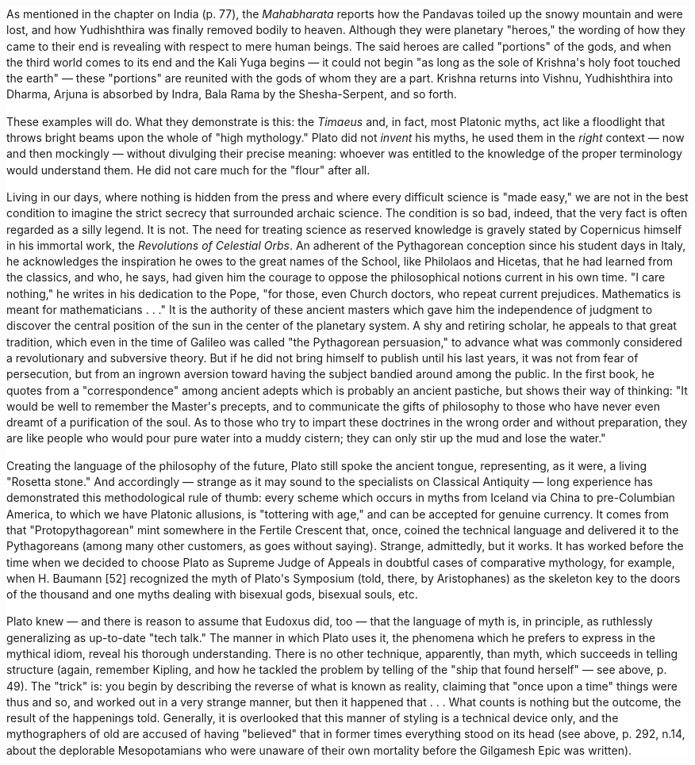 As mentioned in the chapter on India \(p. 77\), the *Mahabharata* reports how the Pandavas toiled up the snowy mountain and were lost, and how Yudhishthira was finally removed bodily to heaven. Although they were planetary "heroes," the wording of how they came to their end is revealing with respect to mere human beings. The said heroes are calIed "portions" of the gods, and when the third world comes to its end and the Kali Yuga begins — it could not begin "as long as the sole of Krishna's holy foot touched the earth" — these "portions" are reunited with the gods of whom they are a part. Krishna returns into Vishnu, Yudhishthira into Dharma, Arjuna is absorbed by Indra, Bala Rama by the Shesha-Serpent, and so forth.

These examples will do. What they demonstrate is this: the *Timaeus* and, in fact, most Platonic myths, act like a floodlight that throws bright beams upon the whole of "high mythology." Plato did not *invent* his myths, he used them in the *right* context — now and then mockingly — without divulging their precise meaning: whoever was entitled to the knowledge of the proper terminology would understand them. He did not care much for the "flour" after all.

Living in our days, where nothing is hidden from the press and where every difficult science is "made easy," we are not in the best condition to imagine the strict secrecy that surrounded archaic science. The condition is so bad, indeed, that the very fact is often regarded as a silly legend. It is not. The need for treating science as reserved knowledge is gravely stated by Copernicus himself in his immortal work, the *Revolutions of Celestial Orbs*. An adherent of the Pythagorean conception since his student days in Italy, he acknowledges the inspiration he owes to the great names of the School, like Philolaos and Hicetas, that he had learned from the classics, and who, he says, had given him the courage to oppose the philosophical notions current in his own time. "I care nothing," he writes in his dedication to the Pope, "for those, even Church doctors, who repeat current prejudices. Mathematics is meant for mathematicians . . ." It is the authority of these ancient masters which gave him the independence of judgment to discover the central position of the sun in the center of the planetary system. A shy and retiring scholar, he appeals to that great tradition, which even in the time of Galileo was called "the Pythagorean persuasion," to advance what was commonly considered a revolutionary and subversive theory. But if he did not bring himself to publish until his last years, it was not from fear of persecution, but from an ingrown aversion toward having the subject bandied around among the public. In the first book, he quotes from a "correspondence" among ancient adepts which is probably an ancient pastiche, but shows their way of thinking: "It would be well to remember the Master's precepts, and to communicate the gifts of philosophy to those who have never even dreamt of a purification of the soul. As to those who try to impart these doctrines in the wrong order and without preparation, they are like people who would pour pure water into a muddy cistern; they can only stir up the mud and lose the water."

Creating the language of the philosophy of the future, Plato still spoke the ancient tongue, representing, as it were, a living "Rosetta stone." And accordingly — strange as it may sound to the specialists on Classical Antiquity — long experience has demonstrated this methodological rule of thumb: every scheme which occurs in myths from Iceland via China to pre-Columbian America, to which we have Platonic allusions, is "tottering with age," and can be accepted for genuine currency. It comes from that "Protopythagorean" mint somewhere in the Fertile Crescent that, once, coined the technical language and delivered it to the Pythagoreans \(among many other customers, as goes without saying\). Strange, admittedly, but it works. It has worked before the time when we decided to choose Plato as Supreme Judge of Appeals in doubtful cases of comparative mythology, for example, when H. Baumann \[52\]  recognized the myth of Plato's Symposium \(told, there, by Aristophanes\) as the skeleton key to the doors of the thousand and one myths dealing with bisexual gods, bisexual souls, etc.

Plato knew — and there is reason to assume that Eudoxus did, too — that the language of myth is, in principle, as ruthlessly generalizing as up-to-date "tech talk." The manner in which Plato uses it, the phenomena which he prefers to express in the mythical idiom, reveal his thorough understanding. There is no other technique, apparently, than myth, which succeeds in telling structure \(again, remember Kipling, and how he tackled the problem by telling of the "ship that found herself" — see above, p. 49\). The "trick" is: you begin by describing the reverse of what is known as reality, claiming that "once upon a time" things were thus and so, and worked out in a very strange manner, but then it happened that . . . What counts is nothing but the outcome, the result of the happenings told. Generally, it is overlooked that this manner of styling is a technical device only, and the mythographers of old are accused of having "believed" that in former times everything stood on its head \(see above, p. 292, n.14, about the deplorable Mesopotamians who were unaware of their own mortality before the Gilgamesh Epic was written\).
